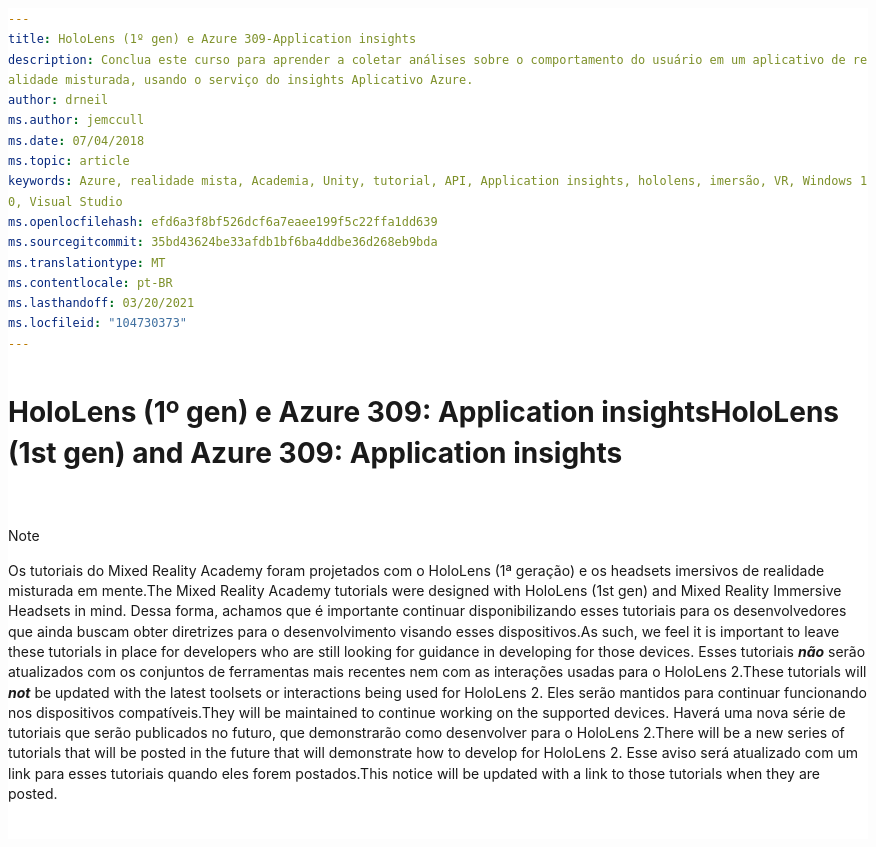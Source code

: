 ```yaml
---
title: HoloLens (1º gen) e Azure 309-Application insights
description: Conclua este curso para aprender a coletar análises sobre o comportamento do usuário em um aplicativo de realidade misturada, usando o serviço do insights Aplicativo Azure.
author: drneil
ms.author: jemccull
ms.date: 07/04/2018
ms.topic: article
keywords: Azure, realidade mista, Academia, Unity, tutorial, API, Application insights, hololens, imersão, VR, Windows 10, Visual Studio
ms.openlocfilehash: efd6a3f8bf526dcf6a7eaee199f5c22ffa1dd639
ms.sourcegitcommit: 35bd43624be33afdb1bf6ba4ddbe36d268eb9bda
ms.translationtype: MT
ms.contentlocale: pt-BR
ms.lasthandoff: 03/20/2021
ms.locfileid: "104730373"
---
```

# <a name="hololens-1st-gen-and-azure-309-application-insights"></a><span data-ttu-id="8edd5-104">HoloLens (1º gen) e Azure 309: Application insights</span><span class="sxs-lookup"><span data-stu-id="8edd5-104">HoloLens (1st gen) and Azure 309: Application insights</span></span>

<br>

>[!NOTE]
><span data-ttu-id="8edd5-105">Os tutoriais do Mixed Reality Academy foram projetados com o HoloLens (1ª geração) e os headsets imersivos de realidade misturada em mente.</span><span class="sxs-lookup"><span data-stu-id="8edd5-105">The Mixed Reality Academy tutorials were designed with HoloLens (1st gen) and Mixed Reality Immersive Headsets in mind.</span></span>  <span data-ttu-id="8edd5-106">Dessa forma, achamos que é importante continuar disponibilizando esses tutoriais para os desenvolvedores que ainda buscam obter diretrizes para o desenvolvimento visando esses dispositivos.</span><span class="sxs-lookup"><span data-stu-id="8edd5-106">As such, we feel it is important to leave these tutorials in place for developers who are still looking for guidance in developing for those devices.</span></span>  <span data-ttu-id="8edd5-107">Esses tutoriais **_não_** serão atualizados com os conjuntos de ferramentas mais recentes nem com as interações usadas para o HoloLens 2.</span><span class="sxs-lookup"><span data-stu-id="8edd5-107">These tutorials will **_not_** be updated with the latest toolsets or interactions being used for HoloLens 2.</span></span>  <span data-ttu-id="8edd5-108">Eles serão mantidos para continuar funcionando nos dispositivos compatíveis.</span><span class="sxs-lookup"><span data-stu-id="8edd5-108">They will be maintained to continue working on the supported devices.</span></span> <span data-ttu-id="8edd5-109">Haverá uma nova série de tutoriais que serão publicados no futuro, que demonstrarão como desenvolver para o HoloLens 2.</span><span class="sxs-lookup"><span data-stu-id="8edd5-109">There will be a new series of tutorials that will be posted in the future that will demonstrate how to develop for HoloLens 2.</span></span>  <span data-ttu-id="8edd5-110">Esse aviso será atualizado com um link para esses tutoriais quando eles forem postados.</span><span class="sxs-lookup"><span data-stu-id="8edd5-110">This notice will be updated with a link to those tutorials when they are posted.</span></span>

<br>
